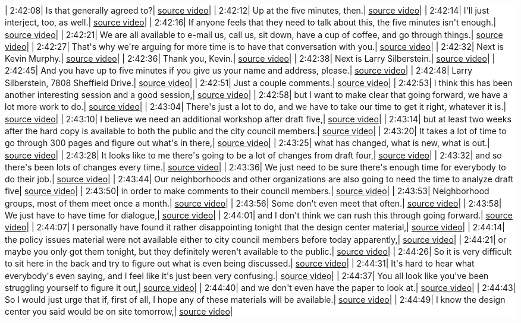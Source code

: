 | 2:42:08| Is that generally agreed to?| [source video](https://archive.org/details/CityCouncilWSR3877190404?start=9728)|
| 2:42:12| Up at the five minutes, then.| [source video](https://archive.org/details/CityCouncilWSR3877190404?start=9732)|
| 2:42:14| I'll just interject, too, as well.| [source video](https://archive.org/details/CityCouncilWSR3877190404?start=9734)|
| 2:42:16| If anyone feels that they need to talk about this, the five minutes isn't enough.| [source video](https://archive.org/details/CityCouncilWSR3877190404?start=9736)|
| 2:42:21| We are all available to e-mail us, call us, sit down, have a cup of coffee, and go through things.| [source video](https://archive.org/details/CityCouncilWSR3877190404?start=9741)|
| 2:42:27| That's why we're arguing for more time is to have that conversation with you.| [source video](https://archive.org/details/CityCouncilWSR3877190404?start=9747)|
| 2:42:32| Next is Kevin Murphy.| [source video](https://archive.org/details/CityCouncilWSR3877190404?start=9752)|
| 2:42:36| Thank you, Kevin.| [source video](https://archive.org/details/CityCouncilWSR3877190404?start=9756)|
| 2:42:38| Next is Larry Silberstein.| [source video](https://archive.org/details/CityCouncilWSR3877190404?start=9758)|
| 2:42:45| And you have up to five minutes if you give us your name and address, please.| [source video](https://archive.org/details/CityCouncilWSR3877190404?start=9765)|
| 2:42:48| Larry Silberstein, 7808 Sheffield Drive.| [source video](https://archive.org/details/CityCouncilWSR3877190404?start=9768)|
| 2:42:51| Just a couple comments.| [source video](https://archive.org/details/CityCouncilWSR3877190404?start=9771)|
| 2:42:53| I think this has been another interesting session and a good session,| [source video](https://archive.org/details/CityCouncilWSR3877190404?start=9773)|
| 2:42:58| but I want to make clear that going forward, we have a lot more work to do.| [source video](https://archive.org/details/CityCouncilWSR3877190404?start=9778)|
| 2:43:04| There's just a lot to do, and we have to take our time to get it right, whatever it is.| [source video](https://archive.org/details/CityCouncilWSR3877190404?start=9784)|
| 2:43:10| I believe we need an additional workshop after draft five,| [source video](https://archive.org/details/CityCouncilWSR3877190404?start=9790)|
| 2:43:14| but at least two weeks after the hard copy is available to both the public and the city council members.| [source video](https://archive.org/details/CityCouncilWSR3877190404?start=9794)|
| 2:43:20| It takes a lot of time to go through 300 pages and figure out what's in there,| [source video](https://archive.org/details/CityCouncilWSR3877190404?start=9800)|
| 2:43:25| what has changed, what is new, what is out.| [source video](https://archive.org/details/CityCouncilWSR3877190404?start=9805)|
| 2:43:28| It looks like to me there's going to be a lot of changes from draft four,| [source video](https://archive.org/details/CityCouncilWSR3877190404?start=9808)|
| 2:43:32| and so there's been lots of changes every time.| [source video](https://archive.org/details/CityCouncilWSR3877190404?start=9812)|
| 2:43:36| We just need to be sure there's enough time for everybody to do their job.| [source video](https://archive.org/details/CityCouncilWSR3877190404?start=9816)|
| 2:43:44| Our neighborhoods and other organizations are also going to need the time to analyze draft five| [source video](https://archive.org/details/CityCouncilWSR3877190404?start=9824)|
| 2:43:50| in order to make comments to their council members.| [source video](https://archive.org/details/CityCouncilWSR3877190404?start=9830)|
| 2:43:53| Neighborhood groups, most of them meet once a month.| [source video](https://archive.org/details/CityCouncilWSR3877190404?start=9833)|
| 2:43:56| Some don't even meet that often.| [source video](https://archive.org/details/CityCouncilWSR3877190404?start=9836)|
| 2:43:58| We just have to have time for dialogue,| [source video](https://archive.org/details/CityCouncilWSR3877190404?start=9838)|
| 2:44:01| and I don't think we can rush this through going forward.| [source video](https://archive.org/details/CityCouncilWSR3877190404?start=9841)|
| 2:44:07| I personally have found it rather disappointing tonight that the design center material,| [source video](https://archive.org/details/CityCouncilWSR3877190404?start=9847)|
| 2:44:14| the policy issues material were not available either to city council members before today apparently,| [source video](https://archive.org/details/CityCouncilWSR3877190404?start=9854)|
| 2:44:21| or maybe you only got them tonight, but they definitely weren't available to the public.| [source video](https://archive.org/details/CityCouncilWSR3877190404?start=9861)|
| 2:44:26| So it is very difficult to sit here in the back and try to figure out what is even being discussed.| [source video](https://archive.org/details/CityCouncilWSR3877190404?start=9866)|
| 2:44:31| It's hard to hear what everybody's even saying, and I feel like it's just been very confusing.| [source video](https://archive.org/details/CityCouncilWSR3877190404?start=9871)|
| 2:44:37| You all look like you've been struggling yourself to figure it out,| [source video](https://archive.org/details/CityCouncilWSR3877190404?start=9877)|
| 2:44:40| and we don't even have the paper to look at.| [source video](https://archive.org/details/CityCouncilWSR3877190404?start=9880)|
| 2:44:43| So I would just urge that if, first of all, I hope any of these materials will be available.| [source video](https://archive.org/details/CityCouncilWSR3877190404?start=9883)|
| 2:44:49| I know the design center you said would be on site tomorrow,| [source video](https://archive.org/details/CityCouncilWSR3877190404?start=9889)|